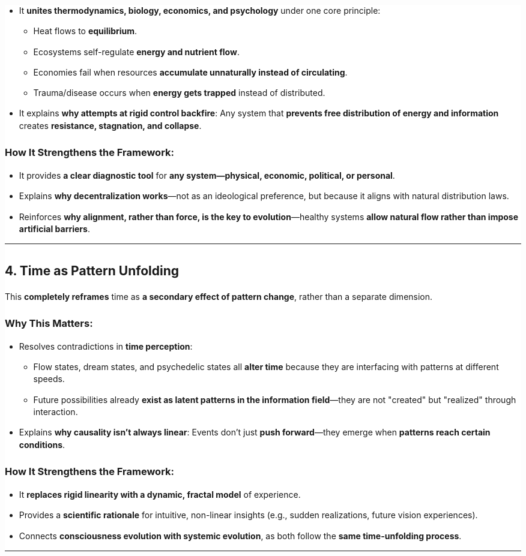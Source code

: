 - It **unites thermodynamics, biology, economics, and psychology** under one core principle:
    
    - Heat flows to **equilibrium**.
        
    - Ecosystems self-regulate **energy and nutrient flow**.
        
    - Economies fail when resources **accumulate unnaturally instead of circulating**.
        
    - Trauma/disease occurs when **energy gets trapped** instead of distributed.
        
- It explains **why attempts at rigid control backfire**: Any system that **prevents free distribution of energy and information** creates **resistance, stagnation, and collapse**.
    

### **How It Strengthens the Framework:**

- It provides **a clear diagnostic tool** for **any system—physical, economic, political, or personal**.
    
- Explains **why decentralization works**—not as an ideological preference, but because it aligns with natural distribution laws.
    
- Reinforces **why alignment, rather than force, is the key to evolution**—healthy systems **allow natural flow rather than impose artificial barriers**.
    

---

## **4. Time as Pattern Unfolding**

This **completely reframes** time as **a secondary effect of pattern change**, rather than a separate dimension.

### **Why This Matters:**

- Resolves contradictions in **time perception**:
    
    - Flow states, dream states, and psychedelic states all **alter time** because they are interfacing with patterns at different speeds.
        
    - Future possibilities already **exist as latent patterns in the information field**—they are not "created" but "realized" through interaction.
        
- Explains **why causality isn’t always linear**: Events don’t just **push forward**—they emerge when **patterns reach certain conditions**.
    

### **How It Strengthens the Framework:**

- It **replaces rigid linearity with a dynamic, fractal model** of experience.
    
- Provides a **scientific rationale** for intuitive, non-linear insights (e.g., sudden realizations, future vision experiences).
    
- Connects **consciousness evolution with systemic evolution**, as both follow the **same time-unfolding process**.
    

---
